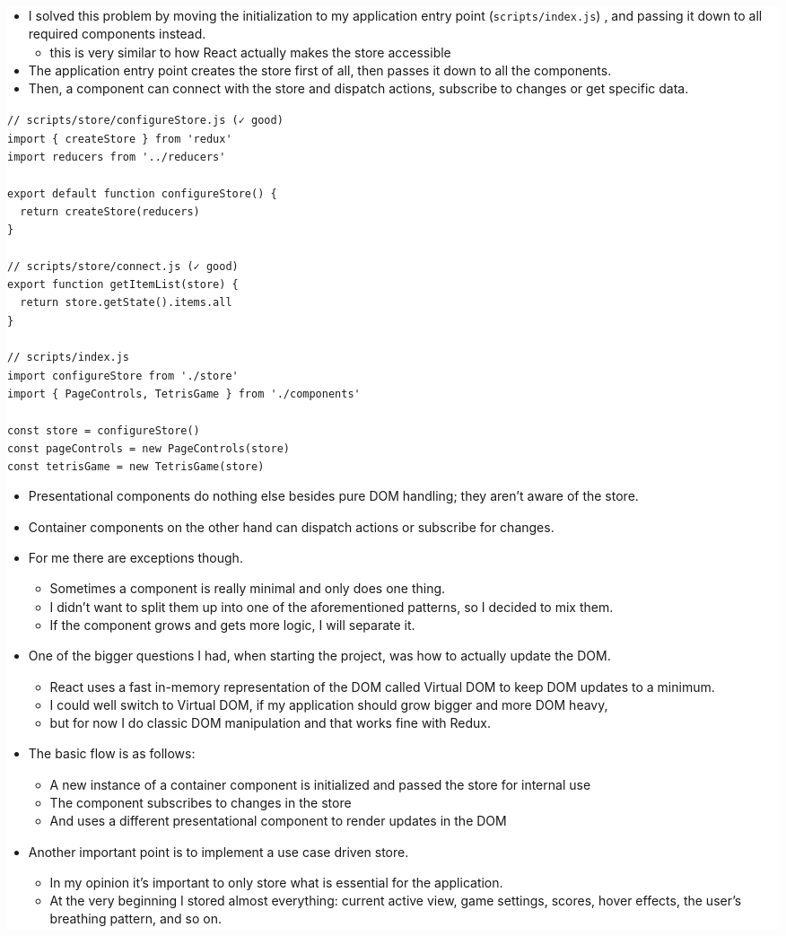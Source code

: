- I solved this problem by moving the initialization to my application entry point (`scripts/index.js`) , and passing it down to all required components instead.
  - this is very similar to how React actually makes the store accessible
- The application entry point creates the store first of all, then passes it down to all the components. 
- Then, a component can connect with the store and dispatch actions, subscribe to changes or get specific data.

```JS
// scripts/store/configureStore.js (✓ good)
import { createStore } from 'redux'
import reducers from '../reducers'

export default function configureStore() {
  return createStore(reducers)
}

// scripts/store/connect.js (✓ good)
export function getItemList(store) {
  return store.getState().items.all
}

// scripts/index.js
import configureStore from './store'
import { PageControls, TetrisGame } from './components'

const store = configureStore()
const pageControls = new PageControls(store)
const tetrisGame = new TetrisGame(store)
```

- Presentational components do nothing else besides pure DOM handling; they aren’t aware of the store. 
- Container components on the other hand can dispatch actions or subscribe for changes.
- For me there are exceptions though. 
  - Sometimes a component is really minimal and only does one thing. 
  - I didn’t want to split them up into one of the aforementioned patterns, so I decided to mix them. 
  - If the component grows and gets more logic, I will separate it.

- One of the bigger questions I had, when starting the project, was how to actually update the DOM. 
  - React uses a fast in-memory representation of the DOM called Virtual DOM to keep DOM updates to a minimum.
  - I could well switch to Virtual DOM, if my application should grow bigger and more DOM heavy, 
  - but for now I do classic DOM manipulation and that works fine with Redux.
- The basic flow is as follows:
  - A new instance of a container component is initialized and passed the store for internal use
  - The component subscribes to changes in the store
  - And uses a different presentational component to render updates in the DOM

- Another important point is to implement a use case driven store. 
  - In my opinion it’s important to only store what is essential for the application. 
  - At the very beginning I stored almost everything: current active view, game settings, scores, hover effects, the user’s breathing pattern, and so on.
